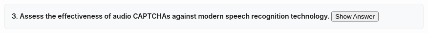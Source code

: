 <div class="question-item">
<div class="question">
3. Assess the effectiveness of audio CAPTCHAs against modern speech recognition technology.
<button class="toggle-btn" onclick="toggleAnswer(this)">Show Answer</button>
</div>
<div class="answer">
<strong>Current speech recognition capabilities</strong>: Modern systems (Google Speech API, Amazon Transcribe, OpenAI Whisper) achieve >95% accuracy on clear speech and >90% on moderate noise conditions. <strong>Audio CAPTCHA vulnerabilities</strong>: <strong>Noise filtering</strong> - advanced signal processing can separate speech from background noise, <strong>Multiple model ensemble</strong> - using several speech recognition systems can overcome individual model limitations, <strong>Audio enhancement</strong> - AI-powered noise reduction improves recognition accuracy. <strong>Defensive techniques analysis</strong>: <strong>Background noise</strong> - <strong>Moderate effectiveness</strong>, sophisticated noise reduction can partially overcome this. <strong>Multiple speakers</strong> - <strong>Low effectiveness</strong>, speaker separation technology can isolate individual voices. <strong>Speed distortion</strong> - <strong>Moderate effectiveness</strong>, but affects human usability significantly. <strong>Echo and reverb</strong> - <strong>Moderate effectiveness</strong>, but modern ML models are increasingly robust to acoustic effects. <strong>Current effectiveness assessment</strong>: <strong>Automated solving rate</strong>: 60-80% for sophisticated attacks, significantly higher than visual CAPTCHAs. <strong>Accessibility trade-off</strong>: Making audio CAPTCHAs harder for machines often makes them harder for humans, especially those with hearing impairments. <strong>Recommendations</strong>: <strong>Transition away</strong> from audio CAPTCHAs as primary protection, use as <strong>accessibility fallback only</strong> with additional security layers, implement <strong>behavioral analysis</strong> and <strong>risk-based authentication</strong> instead. Audio CAPTCHAs are becoming increasingly ineffective against determined automated attacks while maintaining barriers for legitimate users.
</div>
</div>

<style>
.question-item {
    margin-bottom: 20px;
    border: 1px solid #e0e0e0;
    border-radius: 8px;
    overflow: hidden;
}

.question {
    padding: 15px;
    background-color: #f8f9fa;
    font-weight: 600;
}

.answer {
    padding: 15px;
    background-color: #ffffff;
    border-top: 1px solid #e0e0e0;
    display: none;
}

.answer.show {
    display: block;
}
